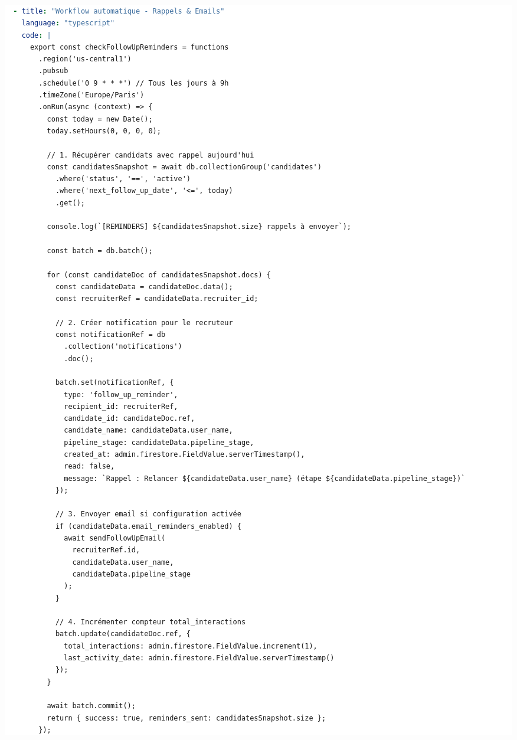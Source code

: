 ```yaml
  - title: "Workflow automatique - Rappels & Emails"
    language: "typescript"
    code: |
      export const checkFollowUpReminders = functions
        .region('us-central1')
        .pubsub
        .schedule('0 9 * * *') // Tous les jours à 9h
        .timeZone('Europe/Paris')
        .onRun(async (context) => {
          const today = new Date();
          today.setHours(0, 0, 0, 0);

          // 1. Récupérer candidats avec rappel aujourd'hui
          const candidatesSnapshot = await db.collectionGroup('candidates')
            .where('status', '==', 'active')
            .where('next_follow_up_date', '<=', today)
            .get();

          console.log(`[REMINDERS] ${candidatesSnapshot.size} rappels à envoyer`);

          const batch = db.batch();

          for (const candidateDoc of candidatesSnapshot.docs) {
            const candidateData = candidateDoc.data();
            const recruiterRef = candidateData.recruiter_id;

            // 2. Créer notification pour le recruteur
            const notificationRef = db
              .collection('notifications')
              .doc();

            batch.set(notificationRef, {
              type: 'follow_up_reminder',
              recipient_id: recruiterRef,
              candidate_id: candidateDoc.ref,
              candidate_name: candidateData.user_name,
              pipeline_stage: candidateData.pipeline_stage,
              created_at: admin.firestore.FieldValue.serverTimestamp(),
              read: false,
              message: `Rappel : Relancer ${candidateData.user_name} (étape ${candidateData.pipeline_stage})`
            });

            // 3. Envoyer email si configuration activée
            if (candidateData.email_reminders_enabled) {
              await sendFollowUpEmail(
                recruiterRef.id,
                candidateData.user_name,
                candidateData.pipeline_stage
              );
            }

            // 4. Incrémenter compteur total_interactions
            batch.update(candidateDoc.ref, {
              total_interactions: admin.firestore.FieldValue.increment(1),
              last_activity_date: admin.firestore.FieldValue.serverTimestamp()
            });
          }

          await batch.commit();
          return { success: true, reminders_sent: candidatesSnapshot.size };
        });

```